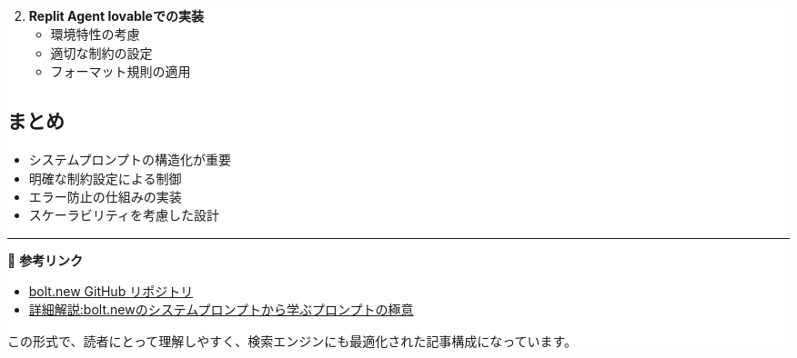 2. **Replit Agent lovableでの実装**
   - 環境特性の考慮
   - 適切な制約の設定
   - フォーマット規則の適用

## まとめ
- システムプロンプトの構造化が重要
- 明確な制約設定による制御
- エラー防止の仕組みの実装
- スケーラビリティを考慮した設計

---

🔗 **参考リンク**
- [bolt.new GitHub リポジトリ](https://github.com/stackblitz/bolt.new)
- [詳細解説:bolt.newのシステムプロンプトから学ぶプロンプトの極意]()

この形式で、読者にとって理解しやすく、検索エンジンにも最適化された記事構成になっています。
